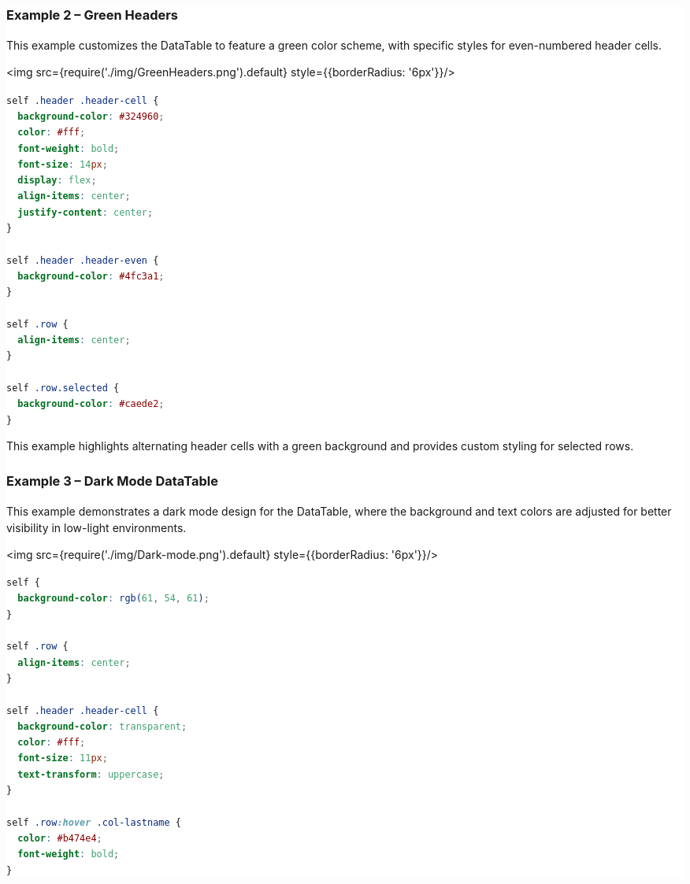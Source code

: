 ### Example 2 – Green Headers

This example customizes the DataTable to feature a green color scheme, with specific styles for even-numbered header cells.

<img src={require('./img/GreenHeaders.png').default} style={{borderRadius: '6px'}}/>

```css
self .header .header-cell {
  background-color: #324960;
  color: #fff;
  font-weight: bold;
  font-size: 14px;
  display: flex;
  align-items: center;
  justify-content: center;
}

self .header .header-even {
  background-color: #4fc3a1;
}

self .row {
  align-items: center;
}

self .row.selected {
  background-color: #caede2;
}
```

This example highlights alternating header cells with a green background and provides custom styling for selected rows.


### Example 3 – Dark Mode DataTable

This example demonstrates a dark mode design for the DataTable, where the background and text colors are adjusted for better visibility in low-light environments.

<img src={require('./img/Dark-mode.png').default} style={{borderRadius: '6px'}}/>

```css
self {
  background-color: rgb(61, 54, 61);
}

self .row {
  align-items: center;
}

self .header .header-cell {
  background-color: transparent;
  color: #fff;
  font-size: 11px;
  text-transform: uppercase;
}

self .row:hover .col-lastname {
  color: #b474e4;
  font-weight: bold;
}
```

